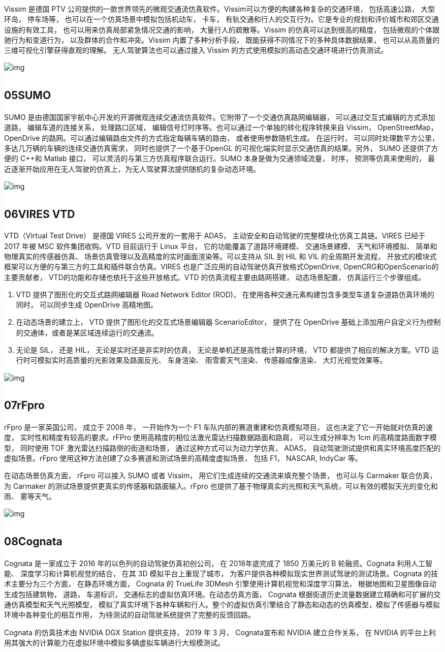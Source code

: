 Vissim 是德国 PTV 公司提供的一款世界领先的微观交通流仿真软件。Vissim可以方便的构建各种复杂的交通环境， 包括高速公路， 大型环岛， 停车场等， 也可以在一个仿真场景中模拟包括机动车， 卡车， 有轨交通和行人的交互行为。它是专业的规划和评价城市和郊区交通设施的有效工具， 也可以用来仿真局部紧急情况交通的影响， 大量行人的疏散等。Vissim 的仿真可以达到很高的精度， 包括微观的个体跟驰行为和变道行为， 以及群体的合作和冲突。Vissim 内置了多种分析手段， 既能获得不同情况下的多种具体数据结果， 也可以从高质量的三维可视化引擎获得直观的理解。 无人驾驶算法也可以通过接入 Vissim 的方式使用模拟的高动态交通环境进行仿真测试。

![img](https://img-blog.csdnimg.cn/img_convert/63d2e77c997d9c6cf6a79300b0c33c76.png)

## 05**SUMO**

SUMO 是由德国国家宇航中心开发的开源微观连续交通流仿真软件。它附带了一个交通仿真路网编辑器， 可以通过交互式编辑的方式添加道路， 编辑车道的连接关系， 处理路口区域， 编辑信号灯时序等。也可以通过一个单独的转化程序转换来自 Vissim， OpenStreetMap， OpenDrive 的路网。可以通过编辑路由文件的方式指定每辆车辆的路由， 或者使用参数随机生成。 在运行时， 可以同时处理数平方公里， 多达几万辆的车辆的连续交通仿真需求， 同时也提供了一个基于OpenGL 的可视化端实时显示交通仿真的结果。另外， SUMO 还提供了方便的 C++和 Matlab 接口， 可以灵活的与第三方仿真程序联合运行。SUMO 本身是做为交通领域流量， 时序， 预测等仿真来使用的， 最近逐渐开始应用在无人驾驶的仿真上，为无人驾驶算法提供随机的复杂动态环境。

![img](https://img-blog.csdnimg.cn/img_convert/24d4aeab1353c397eff50256ebc6aa63.png)

## 06**VIRES VTD**

VTD（Virtual Test Drive） 是德国 VIRES 公司开发的一套用于 ADAS， 主动安全和自动驾驶的完整模块化仿真工具链。VIRES 已经于 2017 年被 MSC 软件集团收购。VTD 目前运行于 Linux 平台， 它的功能覆盖了道路环境建模、 交通场景建模、 天气和环境模拟、 简单和物理真实的传感器仿真、 场景仿真管理以及高精度的实时画面渲染等。可以支持从 SIL 到 HIL 和 VIL 的全周期开发流程， 开放式的模块式框架可以方便的与第三方的工具和插件联合仿真。VIRES 也是广泛应用的自动驾驶仿真开放格式OpenDrive, OpenCRG和OpenScenario的主要贡献者， VTD的功能和存储也依托于这些开放格式。VTD 的仿真流程主要由路网搭建， 动态场景配置， 仿真运行三个步骤组成。

1) VTD 提供了图形化的交互式路网编辑器 Road Network Editor (ROD)， 在使用各种交通元素构建包含多类型车道复杂道路仿真环境的同时， 可以同步生成 OpenDrive 高精地图。

2) 在动态场景的建立上， VTD 提供了图形化的交互式场景编辑器 ScenarioEditor， 提供了在 OpenDrive 基础上添加用户自定义行为控制的交通体，或者是某区域连续运行的交通流。

3) 无论是 SIL， 还是 HIL， 无论是实时还是非实时的仿真， 无论是单机还是高性能计算的环境， VTD 都提供了相应的解决方案。VTD 运行时可模拟实时高质量的光影效果及路面反光、 车身渲染、 雨雪雾天气渲染、 传感器成像渲染、 大灯光视觉效果等。

![img](https://img-blog.csdnimg.cn/img_convert/3005a815d24e6e84cf203140bcf025d4.png)

## 07**rFpro**

rFpro 是一家英国公司， 成立于 2008 年， 一开始作为一个 F1 车队内部的赛道重建和仿真模拟项目， 这也决定了它一开始就对仿真的速度， 实时性和精度有较高的要求。rFPro 使用高精度的相位法激光雷达扫描数据路面和路肩， 可以生成分辨率为 1cm 的高精度路面数字模型， 同时使用 TOF 激光雷达扫描路侧的街道和场景， 通过这种方式可以为动力学仿真， ADAS， 自动驾驶测试提供和真实环境高度匹配的虚拟场景。rFpro 使用这种方法创建了众多赛道和测试场景的高精度虚拟场景， 包括 F1， NASCAR, IndyCar 等。

在动态场景仿真方面， rFpro 可以接入 SUMO 或者 Vissim， 用它们生成连续的交通流来填充整个场景， 也可以与 Carmaker 联合仿真， 为 Carmaker 的测试场景提供更真实的传感器和路面输入。rFpro 也提供了基于物理真实的光照和天气系统，可以有效的模拟天光的变化和雨、 雾等天气。

![img](https://img-blog.csdnimg.cn/img_convert/722cc05de1247c5617359120b332fb03.png)

## 08**Cognata**

Cognata 是一家成立于 2016 年的以色列的自动驾驶仿真初创公司， 在 2018年底完成了 1850 万美元的 B 轮融资。Cognata 利用人工智能、 深度学习和计算机视觉的结合， 在其 3D 模拟平台上重现了城市， 为客户提供各种模拟现实世界测试驾驶的测试场景。Cognata 的技术主要分为三个方面， 在静态环境方面， Cognata 的 TrueLife 3DMesh 引擎使用计算机视觉和深度学习算法， 根据地图和卫星图像自动生成包括建筑物， 道路， 车道标识， 交通标志的虚拟仿真环境。在动态仿真方面， Cognata 根据街道历史流量数据建立精确和可扩展的交通仿真模型和天气光照模型， 模拟了真实环境下各种车辆和行人。整个的虚拟仿真引擎结合了静态和动态的仿真模型，模拟了传感器与模拟环境中各种变化的相互作用， 为待测试的自动驾驶系统提供了完整的反馈回路。

Cognata 的仿真技术由 NVIDIA DGX Station 提供支持， 2019 年 3 月， Cognata宣布和 NVIDIA 建立合作关系， 在 NVIDIA 的平台上利用其强大的计算能力在虚拟环境中模拟多辆虚拟车辆进行大规模测试。

